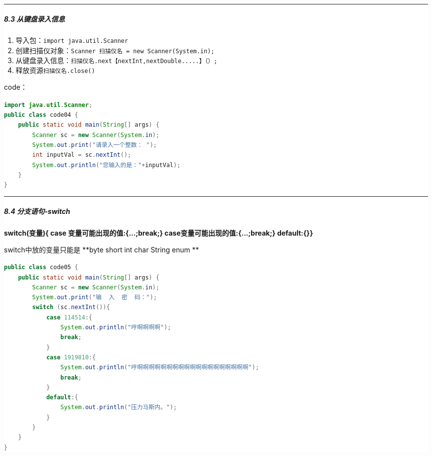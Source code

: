 ---------------



##### 8.3 从键盘录入信息

1. 导入包：`import java.util.Scanner`
2. 创建扫描仪对象：`Scanner 扫描仪名 = new Scanner(System.in);`
3. 从键盘录入信息：`扫描仪名.next【nextInt,nextDouble.....】（）;`
4. 释放资源`扫描仪名.close()`

code：

```java
import java.util.Scanner;
public class code04 {
    public static void main(String[] args) {
        Scanner sc = new Scanner(System.in);
        System.out.print("请录入一个整数： ");
        int inputVal = sc.nextInt();
        System.out.println("您输入的是："+inputVal);
    }
}
```

--------



##### 8.4 分支语句-switch

**switch(变量){ case 变量可能出现的值:{...;break;} case变量可能出现的值:{...;break;}  default:{}}**

switch中放的变量只能是 **byte  short  int  char  String enum **

```java
public class code05 {
    public static void main(String[] args) {
        Scanner sc = new Scanner(System.in);
        System.out.print("输  入  密  码：");
        switch (sc.nextInt()){
            case 114514:{
                System.out.println("哼啊啊啊啊");
                break;
            }
            case 1919810:{
                System.out.println("哼啊啊啊啊啊啊啊啊啊啊啊啊啊啊啊啊啊啊啊");
                break;
            }
            default:{
                System.out.println("压力马斯内。");
            }
        }
    }
}
```

